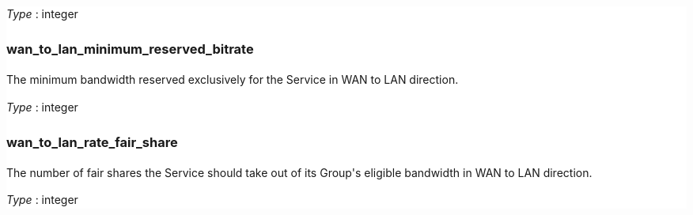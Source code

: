 *Type* : integer


<a name="wan\_to\_lan\_minimum\_reserved\_bitrate"></a>
### wan\_to\_lan\_minimum\_reserved\_bitrate
The minimum bandwidth reserved exclusively for the Service in WAN to LAN direction.

*Type* : integer


<a name="wan\_to\_lan\_rate\_fair\_share"></a>
### wan\_to\_lan\_rate\_fair\_share
The number of fair shares the Service should take out of its Group's eligible bandwidth in WAN to LAN direction.

*Type* : integer





